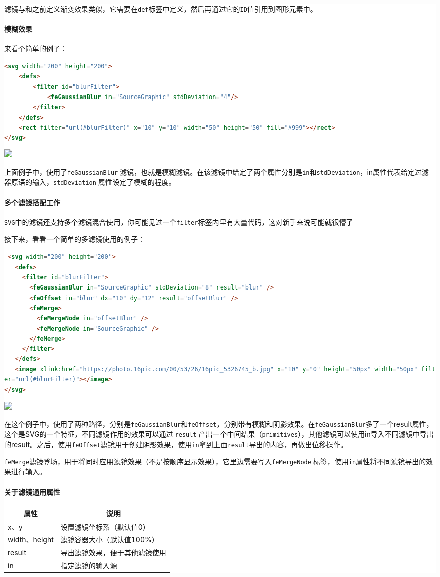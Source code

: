 滤镜与和之前定义渐变效果类似，它需要在`def`标签中定义，然后再通过它的`ID`值引用到图形元素中。

#### 模糊效果

来看个简单的例子：

```html
<svg width="200" height="200">
    <defs>
        <filter id="blurFilter">
            <feGaussianBlur in="SourceGraphic" stdDeviation="4"/>
        </filter>
    </defs>
    <rect filter="url(#blurFilter)" x="10" y="10" width="50" height="50" fill="#999"></rect>
</svg>
```

![](https://raw.githubusercontent.com/ShmilyXI/Gallerys/master/BokeImage/images/20211027165455.png)

上面例子中，使用了`feGaussianBlur` 滤镜，也就是模糊滤镜。在该滤镜中给定了两个属性分别是`in`和`stdDeviation`，in属性代表给定过滤器原语的输入，`stdDeviation` 属性设定了模糊的程度。

#### 多个滤镜搭配工作

`SVG`中的滤镜还支持多个滤镜混合使用，你可能见过一个`filter`标签内里有大量代码，这对新手来说可能就很懵了

接下来，看看一个简单的多滤镜使用的例子：

```html
 <svg width="200" height="200">
   <defs>
     <filter id="blurFilter">
       <feGaussianBlur in="SourceGraphic" stdDeviation="8" result="blur" />
       <feOffset in="blur" dx="10" dy="12" result="offsetBlur" />
       <feMerge>
         <feMergeNode in="offsetBlur" />
         <feMergeNode in="SourceGraphic" />
       </feMerge>
     </filter>
   </defs>
   <image xlink:href="https://photo.16pic.com/00/53/26/16pic_5326745_b.jpg" x="10" y="0" height="50px" width="50px" filter="url(#blurFilter)"></image>
</svg>
```

![](https://raw.githubusercontent.com/ShmilyXI/Gallerys/master/BokeImage/images/20211027165623.png)

在这个例子中，使用了两种路径，分别是`feGaussianBlur`和`feOffset`，分别带有模糊和阴影效果。在`feGaussianBlur`多了一个result属性，这个是SVG的一个特征，不同滤镜作用的效果可以通过 `result` 产出一个中间结果（`primitives`），其他滤镜可以使用in导入不同滤镜中导出的result。之后，使用`feOffset`滤镜用于创建阴影效果，使用`in`拿到上面`result`导出的内容，再做出位移操作。

`feMerge`滤镜登场，用于将同时应用滤镜效果（不是按顺序显示效果），它里边需要写入`feMergeNode` 标签，使用`in`属性将不同滤镜导出的效果进行输入。

#### 关于滤镜通用属性

| 属性          | 说明                           |
| ------------- | ------------------------------ |
| x、y          | 设置滤镜坐标系（默认值0）      |
| width、height | 滤镜容器大小（默认值100%）     |
| result        | 导出滤镜效果，便于其他滤镜使用 |
| in            | 指定滤镜的输入源               |
